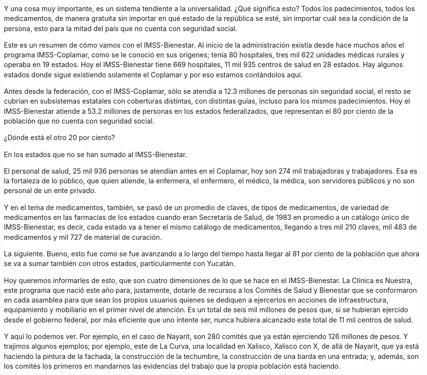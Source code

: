 Y una cosa muy importante, es un sistema tendiente a la universalidad. ¿Qué
significa esto? Todos los padecimientos, todos los medicamentos, de manera
gratuita sin importar en qué estado de la república se esté, sin importar cuál
sea la condición de la persona, esto para la mitad del país que no cuenta con
seguridad social.

Este es un resumen de cómo vamos con el IMSS-Bienestar. Al inicio de la
administración existía desde hace muchos años el programa IMSS-Coplamar, como
se le conoció en sus orígenes; tenía 80 hospitales, tres mil 622 unidades
médicas rurales y operaba en 19 estados. Hoy el IMSS-Bienestar tiene 669
hospitales, 11 mil 935 centros de salud en 28 estados. Hay algunos estados
donde sigue existiendo solamente el Coplamar y por eso estamos contándolos
aquí.

Antes desde la federación, con el IMSS-Coplamar, sólo se atendía a 12.3
millones de personas sin seguridad social, el resto se cubrían en subsistemas
estatales con coberturas distintas, con distintas guías, incluso para los
mismos padecimientos. Hoy el IMSS-Bienestar atiende a 53.2 millones de
personas en los estados federalizados, que representan el 80 por ciento de la
población que no cuenta con seguridad social.

¿Dónde está el otro 20 por ciento?

En los estados que no se han sumado al IMSS-Bienestar.

El personal de salud, 25 mil 936 personas se atendían antes en el Coplamar,
hoy son 274 mil trabajadoras y trabajadores. Esa es la fortaleza de lo
público, que quien atiende, la enfermera, el enfermero, el médico, la médica,
son servidores públicos y no son personal de un ente privado.

Y en el tema de medicamentos, también, se pasó de un promedio de claves, de
tipos de medicamentos, de variedad de medicamentos en las farmacias de los
estados cuando eran Secretaría de Salud, de 1983 en promedio a un catálogo
único de IMSS-Bienestar, es decir, cada estado va a tener el mismo catálogo de
medicamentos, llegando a tres mil 210 claves, mil 483 de medicamentos y mil
727 de material de curación.

La siguiente. Bueno, esto fue como se fue avanzando a lo largo del tiempo
hasta llegar al 81 por ciento de la población que ahora se va a sumar también
con otros estados, particularmente con Yucatán.

Hoy queremos informarles de esto, que son cuatro dimensiones de lo que se hace
en el IMSS-Bienestar. La Clínica es Nuestra, este programa que nació este año
para, justamente, dotarle de recursos a los Comités de Salud y Bienestar que
se conformaron en cada asamblea para que sean los propios usuarios quienes se
dediquen a ejercerlos en acciones de infraestructura, equipamiento y
mobiliario en el primer nivel de atención. Es un total de seis mil millones de
pesos que, si se hubieran ejercido desde el gobierno federal, por más
eficiente que uno intente ser, nunca hubiera alcanzado este total de 11 mil
centros de salud.

Y aquí lo podemos ver. Por ejemplo, en el caso de Nayarit, son 280 comités que
ya están ejerciendo 126 millones de pesos. Y trajimos algunos ejemplos; por
ejemplo, este de La Curva, una localidad en Xalisco, Xalisco con X, de allá de
Nayarit, que ya está haciendo la pintura de la fachada, la construcción de la
techumbre, la construcción de una barda en una entrada; y, además, son los
comités los primeros en mandarnos las evidencias del trabajo que la propia
población está haciendo.
